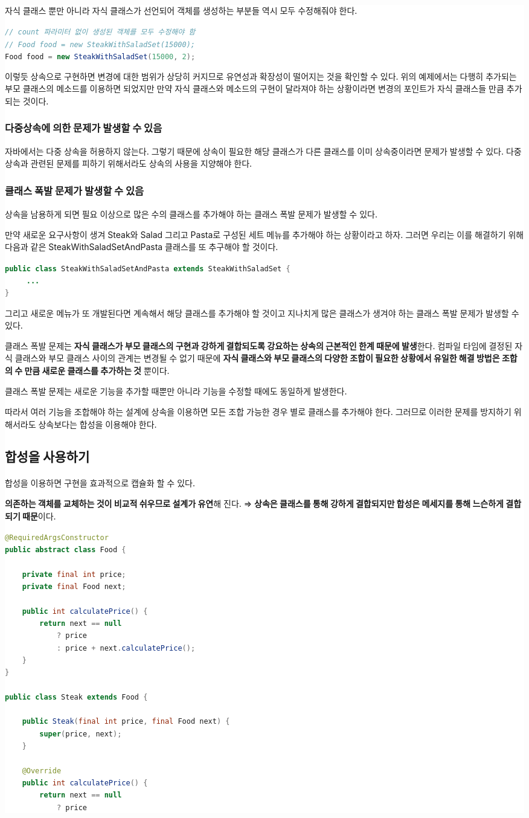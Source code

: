 자식 클래스 뿐만 아니라 자식 클래스가 선언되어 객체를 생성하는 부분들 역시 모두 수정해줘야 한다.

```java
// count 파라미터 없이 생성된 객체를 모두 수정해야 함
// Food food = new SteakWithSaladSet(15000);
Food food = new SteakWithSaladSet(15000, 2);
```

이렇듯 상속으로 구현하면 변경에 대한 범위가 상당히 커지므로 유연성과 확장성이 떨어지는 것을 확인할 수 있다. 위의 예제에서는 다행히 추가되는 부모 클래스의 메소드를 이용하면 되었지만 만약 자식 클래스와 메소드의 구현이 달라져야 하는 상황이라면 변경의 포인트가 자식 클래스들 만큼 추가되는 것이다. 

### 다중상속에 의한 문제가 발생할 수 있음

자바에서는 다중 상속을 허용하지 않는다. 그렇기 때문에 상속이 필요한 해당 클래스가 다른 클래스를 이미 상속중이라면 문제가 발생할 수 있다. 다중 상속과 관련된 문제를 피하기 위해서라도 상속의 사용을 지양해야 한다. 

### 클래스 폭발 문제가 발생할 수 있음

상속을 남용하게 되면 필요 이상으로 많은 수의 클래스를 추가해야 하는 클래스 폭발 문제가 발생할 수 있다. 

만약 새로운 요구사항이 생겨 Steak와 Salad 그리고 Pasta로 구성된 세트 메뉴를 추가해야 하는 상황이라고 하자. 그러면 우리는 이를 해결하기 위해 다음과 같은 SteakWithSaladSetAndPasta 클래스를 또 추구해야 할 것이다. 

```java
public class SteakWithSaladSetAndPasta extends SteakWithSaladSet {
     ...
}
```

그리고 새로운 메뉴가 또 개발된다면 계속해서 해당 클래스를 추가해야 할 것이고 지나치게 많은 클래스가 생겨야 하는 클래스 폭발 문제가 발생할 수 있다. 

클래스 폭발 문제는 **자식 클래스가 부모 클래스의 구현과 강하게 결합되도록 강요하는 상속의 근본적인 한계 때문에 발생**한다. 컴파일 타임에 결정된 자식 클래스와 부모 클래스 사이의 관계는 변경될 수 없기 때문에 **자식 클래스와 부모 클래스의 다양한 조합이 필요한 상황에서 유일한 해결 방법은 조합의 수 만큼 새로운 클래스를 추가하는 것** 뿐이다. 

클래스 폭발 문제는 새로운 기능을 추가할 때뿐만 아니라 기능을 수정할 때에도 동일하게 발생한다. 

따라서 여러 기능을 조합해야 하는 설계에 상속을 이용하면 모든 조합 가능한 경우 별로 클래스를 추가해야 한다. 그러므로 이러한 문제를 방지하기 위해서라도 상속보다는 합성을 이용해야 한다. 

## 합성을 사용하기

합성을 이용하면 구현을 효과적으로 캡슐화 할 수 있다. 

**의존하는 객체를 교체하는 것이 비교적 쉬우므로 설계가 유연**해 진다. ⇒ **상속은 클래스를 통해 강하게 결합되지만 합성은 메세지를 통해 느슨하게 결합되기 때문**이다. 

```java
@RequiredArgsConstructor
public abstract class Food {

    private final int price;
    private final Food next;

    public int calculatePrice() {
        return next == null
            ? price
            : price + next.calculatePrice();
    }
}

public class Steak extends Food {

    public Steak(final int price, final Food next) {
        super(price, next);
    }

    @Override
    public int calculatePrice() {
        return next == null
            ? price
```